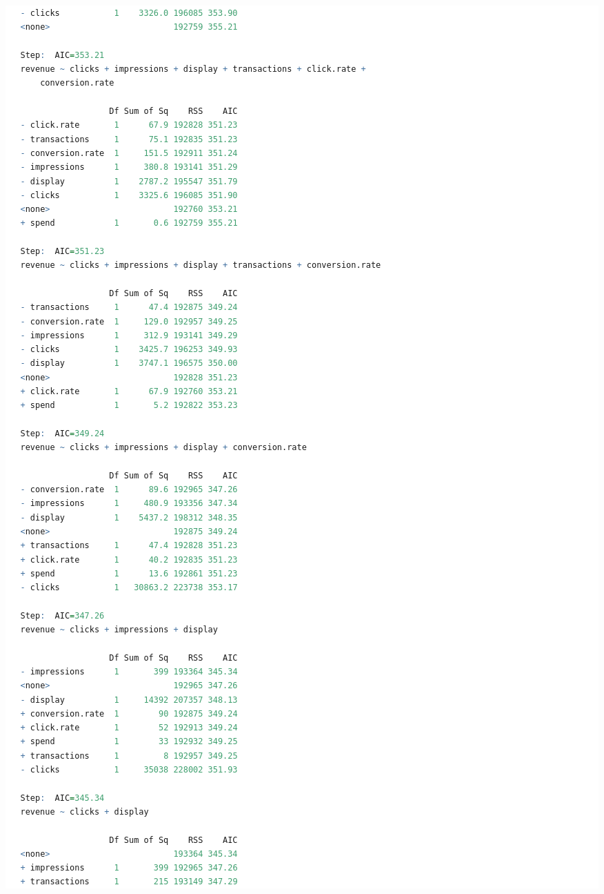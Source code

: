 ```r
   - clicks           1    3326.0 196085 353.90
   <none>                         192759 355.21
   
   Step:  AIC=353.21
   revenue ~ clicks + impressions + display + transactions + click.rate + 
       conversion.rate
   
                     Df Sum of Sq    RSS    AIC
   - click.rate       1      67.9 192828 351.23
   - transactions     1      75.1 192835 351.23
   - conversion.rate  1     151.5 192911 351.24
   - impressions      1     380.8 193141 351.29
   - display          1    2787.2 195547 351.79
   - clicks           1    3325.6 196085 351.90
   <none>                         192760 353.21
   + spend            1       0.6 192759 355.21
   
   Step:  AIC=351.23
   revenue ~ clicks + impressions + display + transactions + conversion.rate
   
                     Df Sum of Sq    RSS    AIC
   - transactions     1      47.4 192875 349.24
   - conversion.rate  1     129.0 192957 349.25
   - impressions      1     312.9 193141 349.29
   - clicks           1    3425.7 196253 349.93
   - display          1    3747.1 196575 350.00
   <none>                         192828 351.23
   + click.rate       1      67.9 192760 353.21
   + spend            1       5.2 192822 353.23
   
   Step:  AIC=349.24
   revenue ~ clicks + impressions + display + conversion.rate
   
                     Df Sum of Sq    RSS    AIC
   - conversion.rate  1      89.6 192965 347.26
   - impressions      1     480.9 193356 347.34
   - display          1    5437.2 198312 348.35
   <none>                         192875 349.24
   + transactions     1      47.4 192828 351.23
   + click.rate       1      40.2 192835 351.23
   + spend            1      13.6 192861 351.23
   - clicks           1   30863.2 223738 353.17
   
   Step:  AIC=347.26
   revenue ~ clicks + impressions + display
   
                     Df Sum of Sq    RSS    AIC
   - impressions      1       399 193364 345.34
   <none>                         192965 347.26
   - display          1     14392 207357 348.13
   + conversion.rate  1        90 192875 349.24
   + click.rate       1        52 192913 349.24
   + spend            1        33 192932 349.25
   + transactions     1         8 192957 349.25
   - clicks           1     35038 228002 351.93
   
   Step:  AIC=345.34
   revenue ~ clicks + display
   
                     Df Sum of Sq    RSS    AIC
   <none>                         193364 345.34
   + impressions      1       399 192965 347.26
   + transactions     1       215 193149 347.29
```